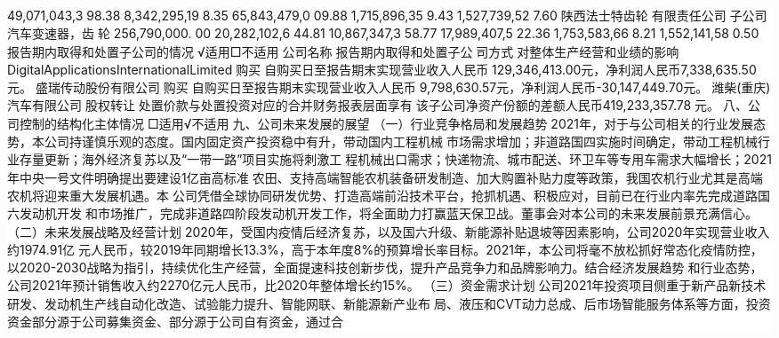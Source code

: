 49,071,043,3
98.38
8,342,295,19
8.35
65,843,479,0
09.88
1,715,896,35
9.43
1,527,739,52
7.60
陕西法士特齿轮
有限责任公司
子公司
汽车变速器，齿
轮
256,790,000.
00
20,282,102,6
44.81
10,867,347,3
58.77
17,989,407,5
22.36
1,753,583,66
8.21
1,552,141,58
0.50
报告期内取得和处置子公司的情况
√适用□不适用
公司名称
报告期内取得和处置子公
司方式
对整体生产经营和业绩的影响
DigitalApplicationsInternationalLimited
购买
自购买日至报告期末实现营业收入人民币
129,346,413.00元，净利润人民币7,338,635.50元。
盛瑞传动股份有限公司
购买
自购买日至报告期末实现营业收入人民币
9,798,630.57元，净利润人民币-30,147,449.70元。
潍柴(重庆)汽车有限公司
股权转让
处置价款与处置投资对应的合并财务报表层面享有
该子公司净资产份额的差额人民币419,233,357.78
元。
八、公司控制的结构化主体情况
□适用√不适用
九、公司未来发展的展望
（一）行业竞争格局和发展趋势
2021年，对于与公司相关的行业发展态势，本公司持谨慎乐观的态度。国内固定资产投资稳中有升，带动国内工程机械
市场需求增加；非道路国四实施时间确定，带动工程机械行业存量更新；海外经济复苏以及“一带一路”项目实施将刺激工
程机械出口需求；快递物流、城市配送、环卫车等专用车需求大幅增长；2021年中央一号文件明确提出要建设1亿亩高标准
农田、支持高端智能农机装备研发制造、加大购置补贴力度等政策，我国农机行业尤其是高端农机将迎来重大发展机遇。本
公司凭借全球协同研发优势、打造高端前沿技术平台，抢抓机遇、积极应对，目前已在行业内率先完成道路国六发动机开发
和市场推广，完成非道路四阶段发动机开发工作，将全面助力打赢蓝天保卫战。董事会对本公司的未来发展前景充满信心。
（二）未来发展战略及经营计划
2020年，受国内疫情后经济复苏，以及国六升级、新能源补贴退坡等因素影响，公司2020年实现营业收入约1974.91亿
元人民币，较2019年同期增长13.3%，高于本年度8%的预算增长率目标。2021年，本公司将毫不放松抓好常态化疫情防控，
以2020-2030战略为指引，持续优化生产经营，全面提速科技创新步伐，提升产品竞争力和品牌影响力。结合经济发展趋势
和行业态势，公司2021年预计销售收入约2270亿元人民币，比2020年整体增长约15%。
（三）资金需求计划
公司2021年投资项目侧重于新产品新技术研发、发动机生产线自动化改造、试验能力提升、智能网联、新能源新产业布
局、液压和CVT动力总成、后市场智能服务体系等方面，投资资金部分源于公司募集资金、部分源于公司自有资金，通过合